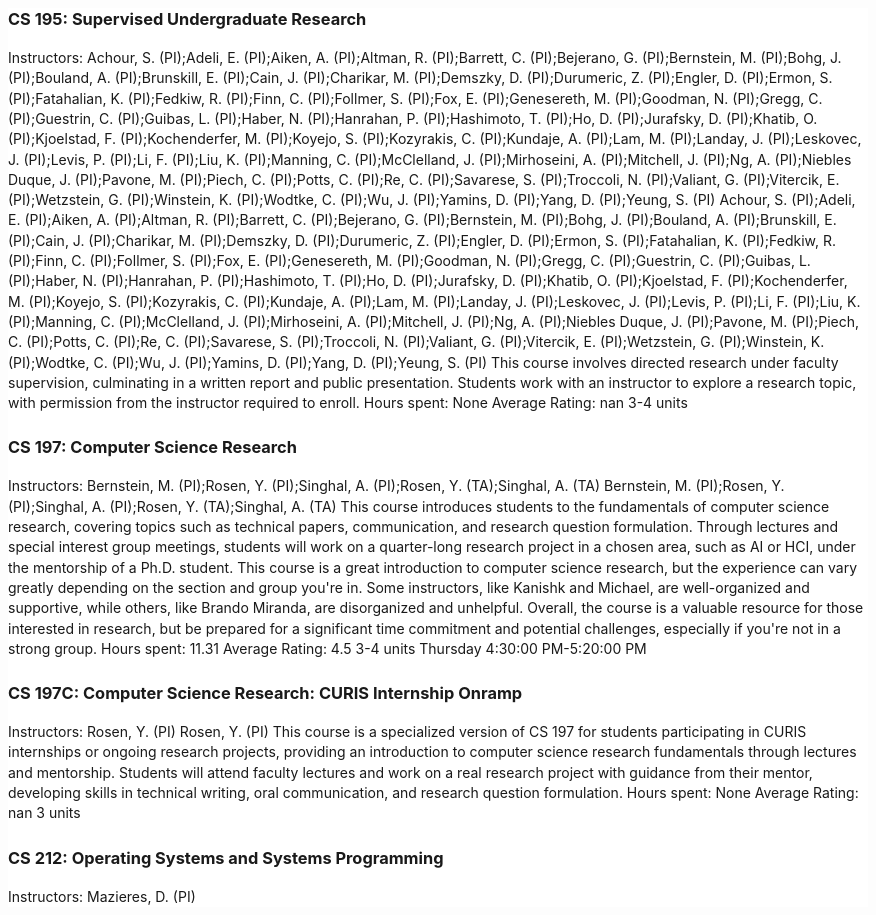 ### CS 195: Supervised Undergraduate Research
Instructors:
Achour, S. (PI);Adeli, E. (PI);Aiken, A. (PI);Altman, R. (PI);Barrett, C. (PI);Bejerano, G. (PI);Bernstein, M. (PI);Bohg, J. (PI);Bouland, A. (PI);Brunskill, E. (PI);Cain, J. (PI);Charikar, M. (PI);Demszky, D. (PI);Durumeric, Z. (PI);Engler, D. (PI);Ermon, S. (PI);Fatahalian, K. (PI);Fedkiw, R. (PI);Finn, C. (PI);Follmer, S. (PI);Fox, E. (PI);Genesereth, M. (PI);Goodman, N. (PI);Gregg, C. (PI);Guestrin, C. (PI);Guibas, L. (PI);Haber, N. (PI);Hanrahan, P. (PI);Hashimoto, T. (PI);Ho, D. (PI);Jurafsky, D. (PI);Khatib, O. (PI);Kjoelstad, F. (PI);Kochenderfer, M. (PI);Koyejo, S. (PI);Kozyrakis, C. (PI);Kundaje, A. (PI);Lam, M. (PI);Landay, J. (PI);Leskovec, J. (PI);Levis, P. (PI);Li, F. (PI);Liu, K. (PI);Manning, C. (PI);McClelland, J. (PI);Mirhoseini, A. (PI);Mitchell, J. (PI);Ng, A. (PI);Niebles Duque, J. (PI);Pavone, M. (PI);Piech, C. (PI);Potts, C. (PI);Re, C. (PI);Savarese, S. (PI);Troccoli, N. (PI);Valiant, G. (PI);Vitercik, E. (PI);Wetzstein, G. (PI);Winstein, K. (PI);Wodtke, C. (PI);Wu, J. (PI);Yamins, D. (PI);Yang, D. (PI);Yeung, S. (PI)
Achour, S. (PI);Adeli, E. (PI);Aiken, A. (PI);Altman, R. (PI);Barrett, C. (PI);Bejerano, G. (PI);Bernstein, M. (PI);Bohg, J. (PI);Bouland, A. (PI);Brunskill, E. (PI);Cain, J. (PI);Charikar, M. (PI);Demszky, D. (PI);Durumeric, Z. (PI);Engler, D. (PI);Ermon, S. (PI);Fatahalian, K. (PI);Fedkiw, R. (PI);Finn, C. (PI);Follmer, S. (PI);Fox, E. (PI);Genesereth, M. (PI);Goodman, N. (PI);Gregg, C. (PI);Guestrin, C. (PI);Guibas, L. (PI);Haber, N. (PI);Hanrahan, P. (PI);Hashimoto, T. (PI);Ho, D. (PI);Jurafsky, D. (PI);Khatib, O. (PI);Kjoelstad, F. (PI);Kochenderfer, M. (PI);Koyejo, S. (PI);Kozyrakis, C. (PI);Kundaje, A. (PI);Lam, M. (PI);Landay, J. (PI);Leskovec, J. (PI);Levis, P. (PI);Li, F. (PI);Liu, K. (PI);Manning, C. (PI);McClelland, J. (PI);Mirhoseini, A. (PI);Mitchell, J. (PI);Ng, A. (PI);Niebles Duque, J. (PI);Pavone, M. (PI);Piech, C. (PI);Potts, C. (PI);Re, C. (PI);Savarese, S. (PI);Troccoli, N. (PI);Valiant, G. (PI);Vitercik, E. (PI);Wetzstein, G. (PI);Winstein, K. (PI);Wodtke, C. (PI);Wu, J. (PI);Yamins, D. (PI);Yang, D. (PI);Yeung, S. (PI) This course involves directed research under faculty supervision, culminating in a written report and public presentation. Students work with an instructor to explore a research topic, with permission from the instructor required to enroll. Hours spent: None Average Rating: nan 3-4 units 
### CS 197: Computer Science Research
Instructors:
Bernstein, M. (PI);Rosen, Y. (PI);Singhal, A. (PI);Rosen, Y. (TA);Singhal, A. (TA)
Bernstein, M. (PI);Rosen, Y. (PI);Singhal, A. (PI);Rosen, Y. (TA);Singhal, A. (TA) This course introduces students to the fundamentals of computer science research, covering topics such as technical papers, communication, and research question formulation. Through lectures and special interest group meetings, students will work on a quarter-long research project in a chosen area, such as AI or HCI, under the mentorship of a Ph.D. student. This course is a great introduction to computer science research, but the experience can vary greatly depending on the section and group you're in. Some instructors, like Kanishk and Michael, are well-organized and supportive, while others, like Brando Miranda, are disorganized and unhelpful. Overall, the course is a valuable resource for those interested in research, but be prepared for a significant time commitment and potential challenges, especially if you're not in a strong group. Hours spent: 11.31 Average Rating: 4.5 3-4 units Thursday 4:30:00 PM-5:20:00 PM 
### CS 197C: Computer Science Research: CURIS Internship Onramp
Instructors:
Rosen, Y. (PI)
Rosen, Y. (PI) This course is a specialized version of CS 197 for students participating in CURIS internships or ongoing research projects, providing an introduction to computer science research fundamentals through lectures and mentorship. Students will attend faculty lectures and work on a real research project with guidance from their mentor, developing skills in technical writing, oral communication, and research question formulation. Hours spent: None Average Rating: nan 3 units 
### CS 212: Operating Systems and Systems Programming
Instructors:
Mazieres, D. (PI)